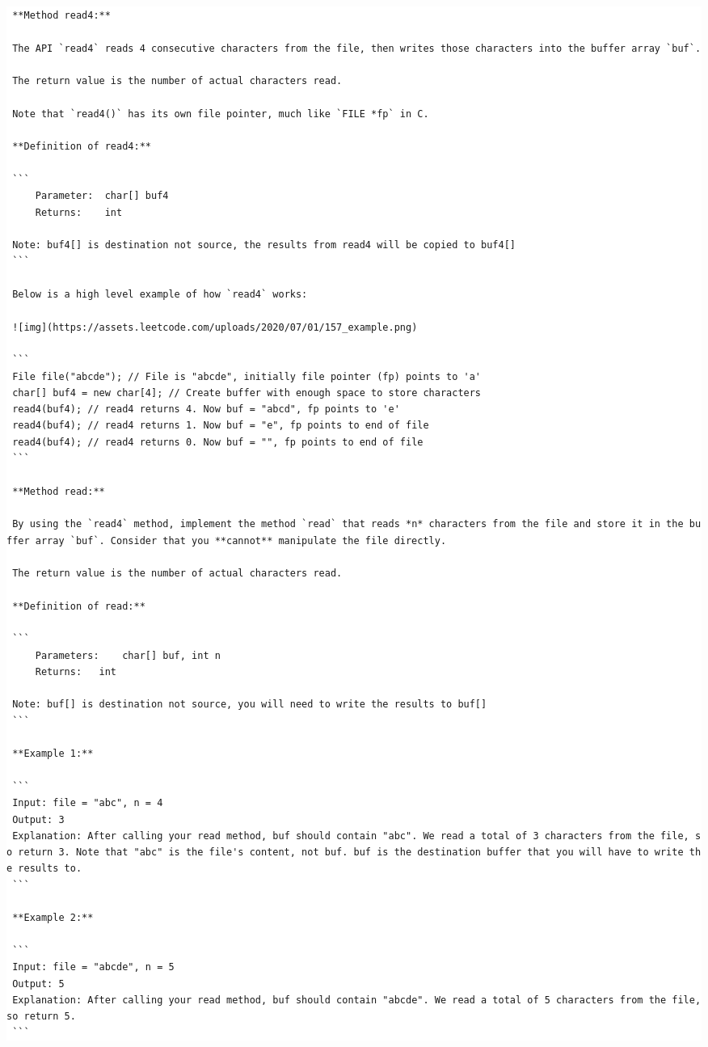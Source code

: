      **Method read4:** 

     The API `read4` reads 4 consecutive characters from the file, then writes those characters into the buffer array `buf`.

     The return value is the number of actual characters read.

     Note that `read4()` has its own file pointer, much like `FILE *fp` in C.

     **Definition of read4:**

     ```
         Parameter:  char[] buf4
         Returns:    int
     
     Note: buf4[] is destination not source, the results from read4 will be copied to buf4[]
     ```

     Below is a high level example of how `read4` works:

     ![img](https://assets.leetcode.com/uploads/2020/07/01/157_example.png)

     ```
     File file("abcde"); // File is "abcde", initially file pointer (fp) points to 'a'
     char[] buf4 = new char[4]; // Create buffer with enough space to store characters
     read4(buf4); // read4 returns 4. Now buf = "abcd", fp points to 'e'
     read4(buf4); // read4 returns 1. Now buf = "e", fp points to end of file
     read4(buf4); // read4 returns 0. Now buf = "", fp points to end of file 
     ```

     **Method read:**

     By using the `read4` method, implement the method `read` that reads *n* characters from the file and store it in the buffer array `buf`. Consider that you **cannot** manipulate the file directly.

     The return value is the number of actual characters read.

     **Definition of read:** 

     ```
         Parameters:	char[] buf, int n
         Returns:	int
     
     Note: buf[] is destination not source, you will need to write the results to buf[] 
     ```

     **Example 1:**

     ```
     Input: file = "abc", n = 4
     Output: 3
     Explanation: After calling your read method, buf should contain "abc". We read a total of 3 characters from the file, so return 3. Note that "abc" is the file's content, not buf. buf is the destination buffer that you will have to write the results to.
     ```

     **Example 2:**

     ```
     Input: file = "abcde", n = 5
     Output: 5
     Explanation: After calling your read method, buf should contain "abcde". We read a total of 5 characters from the file, so return 5.
     ```
